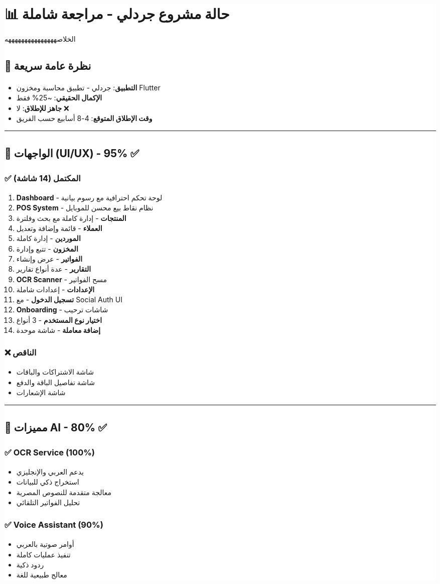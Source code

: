 # 📊 حالة مشروع جردلي - مراجعة شاملة
الخلاصهههههههههههههههه
## 🎯 نظرة عامة سريعة
- **التطبيق**: جردلي - تطبيق محاسبة ومخزون Flutter
- **الإكمال الحقيقي**: ~25% فقط
- **جاهز للإطلاق**: لا ❌
- **وقت الإطلاق المتوقع**: 4-8 أسابيع حسب الفريق

---

## 📱 الواجهات (UI/UX) - 95% ✅
### ✅ المكتمل (14 شاشة)
1. **Dashboard** - لوحة تحكم احترافية مع رسوم بيانية
2. **POS System** - نظام نقاط بيع محسن للموبايل  
3. **المنتجات** - إدارة كاملة مع بحث وفلترة
4. **العملاء** - قائمة وإضافة وتعديل
5. **الموردين** - إدارة كاملة
6. **المخزون** - تتبع وإدارة
7. **الفواتير** - عرض وإنشاء
8. **التقارير** - عدة أنواع تقارير
9. **OCR Scanner** - مسح الفواتير
10. **الإعدادات** - إعدادات شاملة
11. **تسجيل الدخول** - مع Social Auth UI
12. **Onboarding** - شاشات ترحيب
13. **اختيار نوع المستخدم** - 3 أنواع
14. **إضافة معاملة** - شاشة موحدة

### ❌ الناقص
- شاشة الاشتراكات والباقات
- شاشة تفاصيل الباقة والدفع
- شاشة الإشعارات

---

## 🤖 مميزات AI - 80% ✅
### ✅ OCR Service (100%)
- يدعم العربي والإنجليزي
- استخراج ذكي للبيانات
- معالجة متقدمة للنصوص المصرية
- تحليل الفواتير التلقائي

### ✅ Voice Assistant (90%) 
- أوامر صوتية بالعربي
- تنفيذ عمليات كاملة
- ردود ذكية
- معالج طبيعية للغة
